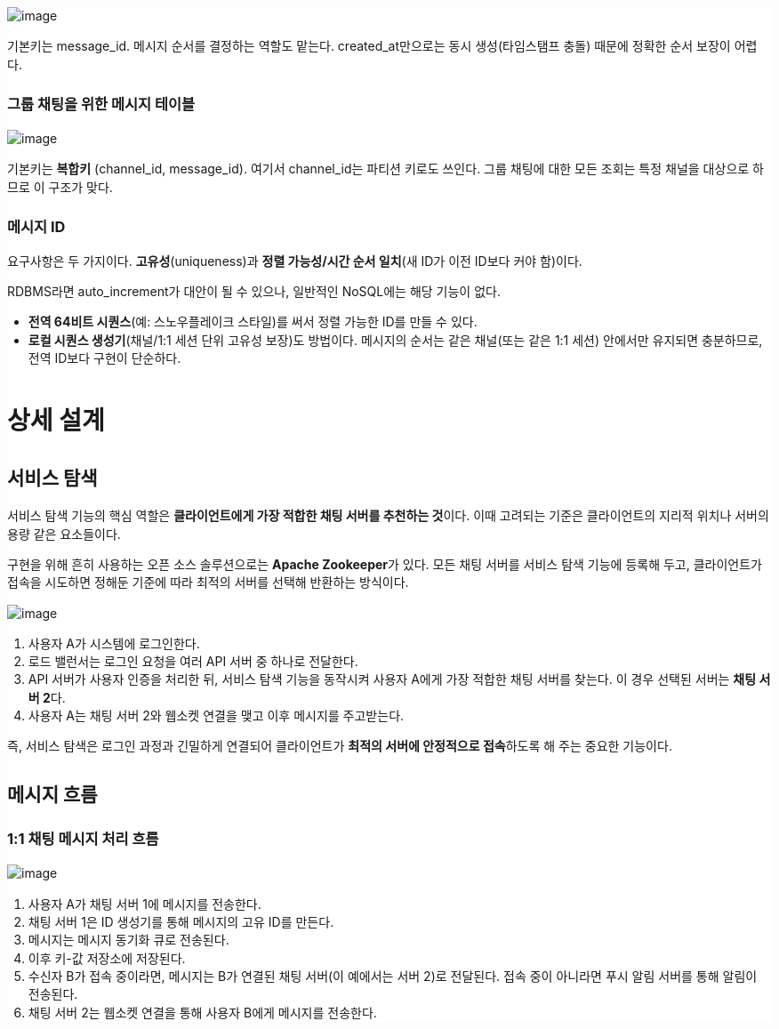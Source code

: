 <img width="235" height="186" alt="image" src="https://github.com/user-attachments/assets/e048ffbd-5008-4d6e-a465-4e20b4019158" />


기본키는 message_id. 메시지 순서를 결정하는 역할도 맡는다. created_at만으로는 동시 생성(타임스탬프 충돌) 때문에 정확한 순서 보장이 어렵다.

### 그룹 채팅을 위한 메시지 테이블

<img width="228" height="189" alt="image" src="https://github.com/user-attachments/assets/f2391b7d-baa7-4727-86fb-9a62ba2a7926" />


기본키는 **복합키** (channel_id, message_id). 여기서 channel_id는 파티션 키로도 쓰인다. 그룹 채팅에 대한 모든 조회는 특정 채널을 대상으로 하므로 이 구조가 맞다.

### 메시지 ID

요구사항은 두 가지이다. **고유성**(uniqueness)과 **정렬 가능성/시간 순서 일치**(새 ID가 이전 ID보다 커야 함)이다.

RDBMS라면 auto_increment가 대안이 될 수 있으나, 일반적인 NoSQL에는 해당 기능이 없다.

- **전역 64비트 시퀀스**(예: 스노우플레이크 스타일)를 써서 정렬 가능한 ID를 만들 수 있다.
- **로컬 시퀀스 생성기**(채널/1:1 세션 단위 고유성 보장)도 방법이다. 메시지의 순서는 같은 채널(또는 같은 1:1 세션) 안에서만 유지되면 충분하므로, 전역 ID보다 구현이 단순하다.

# 상세 설계

## 서비스 탐색

서비스 탐색 기능의 핵심 역할은 **클라이언트에게 가장 적합한 채팅 서버를 추천하는 것**이다. 이때 고려되는 기준은 클라이언트의 지리적 위치나 서버의 용량 같은 요소들이다.

구현을 위해 흔히 사용하는 오픈 소스 솔루션으로는 **Apache Zookeeper**가 있다. 모든 채팅 서버를 서비스 탐색 기능에 등록해 두고, 클라이언트가 접속을 시도하면 정해둔 기준에 따라 최적의 서버를 선택해 반환하는 방식이다.

<img width="429" height="421" alt="image" src="https://github.com/user-attachments/assets/182bc2c3-d87e-4c86-a009-c5d98066cfd5" />


1. 사용자 A가 시스템에 로그인한다.
2. 로드 밸런서는 로그인 요청을 여러 API 서버 중 하나로 전달한다.
3. API 서버가 사용자 인증을 처리한 뒤, 서비스 탐색 기능을 동작시켜 사용자 A에게 가장 적합한 채팅 서버를 찾는다. 이 경우 선택된 서버는 **채팅 서버 2**다.
4. 사용자 A는 채팅 서버 2와 웹소켓 연결을 맺고 이후 메시지를 주고받는다.

즉, 서비스 탐색은 로그인 과정과 긴밀하게 연결되어 클라이언트가 **최적의 서버에 안정적으로 접속**하도록 해 주는 중요한 기능이다.

## 메시지 흐름

### 1:1 채팅 메시지 처리 흐름

<img width="416" height="364" alt="image" src="https://github.com/user-attachments/assets/0ecf19f2-1466-4c2b-9d79-23da06c74812" />


1. 사용자 A가 채팅 서버 1에 메시지를 전송한다.
2. 채팅 서버 1은 ID 생성기를 통해 메시지의 고유 ID를 만든다.
3. 메시지는 메시지 동기화 큐로 전송된다.
4. 이후 키-값 저장소에 저장된다.
5. 수신자 B가 접속 중이라면, 메시지는 B가 연결된 채팅 서버(이 예에서는 서버 2)로 전달된다. 접속 중이 아니라면 푸시 알림 서버를 통해 알림이 전송된다.
6. 채팅 서버 2는 웹소켓 연결을 통해 사용자 B에게 메시지를 전송한다.
